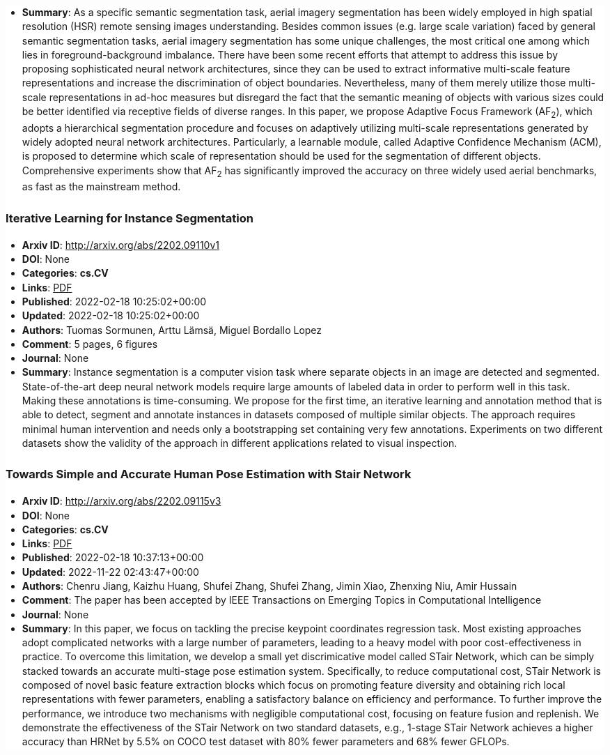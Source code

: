 - **Summary**: As a specific semantic segmentation task, aerial imagery segmentation has been widely employed in high spatial resolution (HSR) remote sensing images understanding. Besides common issues (e.g. large scale variation) faced by general semantic segmentation tasks, aerial imagery segmentation has some unique challenges, the most critical one among which lies in foreground-background imbalance. There have been some recent efforts that attempt to address this issue by proposing sophisticated neural network architectures, since they can be used to extract informative multi-scale feature representations and increase the discrimination of object boundaries. Nevertheless, many of them merely utilize those multi-scale representations in ad-hoc measures but disregard the fact that the semantic meaning of objects with various sizes could be better identified via receptive fields of diverse ranges. In this paper, we propose Adaptive Focus Framework (AF$_2$), which adopts a hierarchical segmentation procedure and focuses on adaptively utilizing multi-scale representations generated by widely adopted neural network architectures. Particularly, a learnable module, called Adaptive Confidence Mechanism (ACM), is proposed to determine which scale of representation should be used for the segmentation of different objects. Comprehensive experiments show that AF$_2$ has significantly improved the accuracy on three widely used aerial benchmarks, as fast as the mainstream method.



### Iterative Learning for Instance Segmentation
- **Arxiv ID**: http://arxiv.org/abs/2202.09110v1
- **DOI**: None
- **Categories**: **cs.CV**
- **Links**: [PDF](http://arxiv.org/pdf/2202.09110v1)
- **Published**: 2022-02-18 10:25:02+00:00
- **Updated**: 2022-02-18 10:25:02+00:00
- **Authors**: Tuomas Sormunen, Arttu Lämsä, Miguel Bordallo Lopez
- **Comment**: 5 pages, 6 figures
- **Journal**: None
- **Summary**: Instance segmentation is a computer vision task where separate objects in an image are detected and segmented. State-of-the-art deep neural network models require large amounts of labeled data in order to perform well in this task. Making these annotations is time-consuming. We propose for the first time, an iterative learning and annotation method that is able to detect, segment and annotate instances in datasets composed of multiple similar objects. The approach requires minimal human intervention and needs only a bootstrapping set containing very few annotations. Experiments on two different datasets show the validity of the approach in different applications related to visual inspection.



### Towards Simple and Accurate Human Pose Estimation with Stair Network
- **Arxiv ID**: http://arxiv.org/abs/2202.09115v3
- **DOI**: None
- **Categories**: **cs.CV**
- **Links**: [PDF](http://arxiv.org/pdf/2202.09115v3)
- **Published**: 2022-02-18 10:37:13+00:00
- **Updated**: 2022-11-22 02:43:47+00:00
- **Authors**: Chenru Jiang, Kaizhu Huang, Shufei Zhang, Shufei Zhang, Jimin Xiao, Zhenxing Niu, Amir Hussain
- **Comment**: The paper has been accepted by IEEE Transactions on Emerging Topics
  in Computational Intelligence
- **Journal**: None
- **Summary**: In this paper, we focus on tackling the precise keypoint coordinates regression task. Most existing approaches adopt complicated networks with a large number of parameters, leading to a heavy model with poor cost-effectiveness in practice. To overcome this limitation, we develop a small yet discrimicative model called STair Network, which can be simply stacked towards an accurate multi-stage pose estimation system. Specifically, to reduce computational cost, STair Network is composed of novel basic feature extraction blocks which focus on promoting feature diversity and obtaining rich local representations with fewer parameters, enabling a satisfactory balance on efficiency and performance. To further improve the performance, we introduce two mechanisms with negligible computational cost, focusing on feature fusion and replenish. We demonstrate the effectiveness of the STair Network on two standard datasets, e.g., 1-stage STair Network achieves a higher accuracy than HRNet by 5.5% on COCO test dataset with 80\% fewer parameters and 68% fewer GFLOPs.
